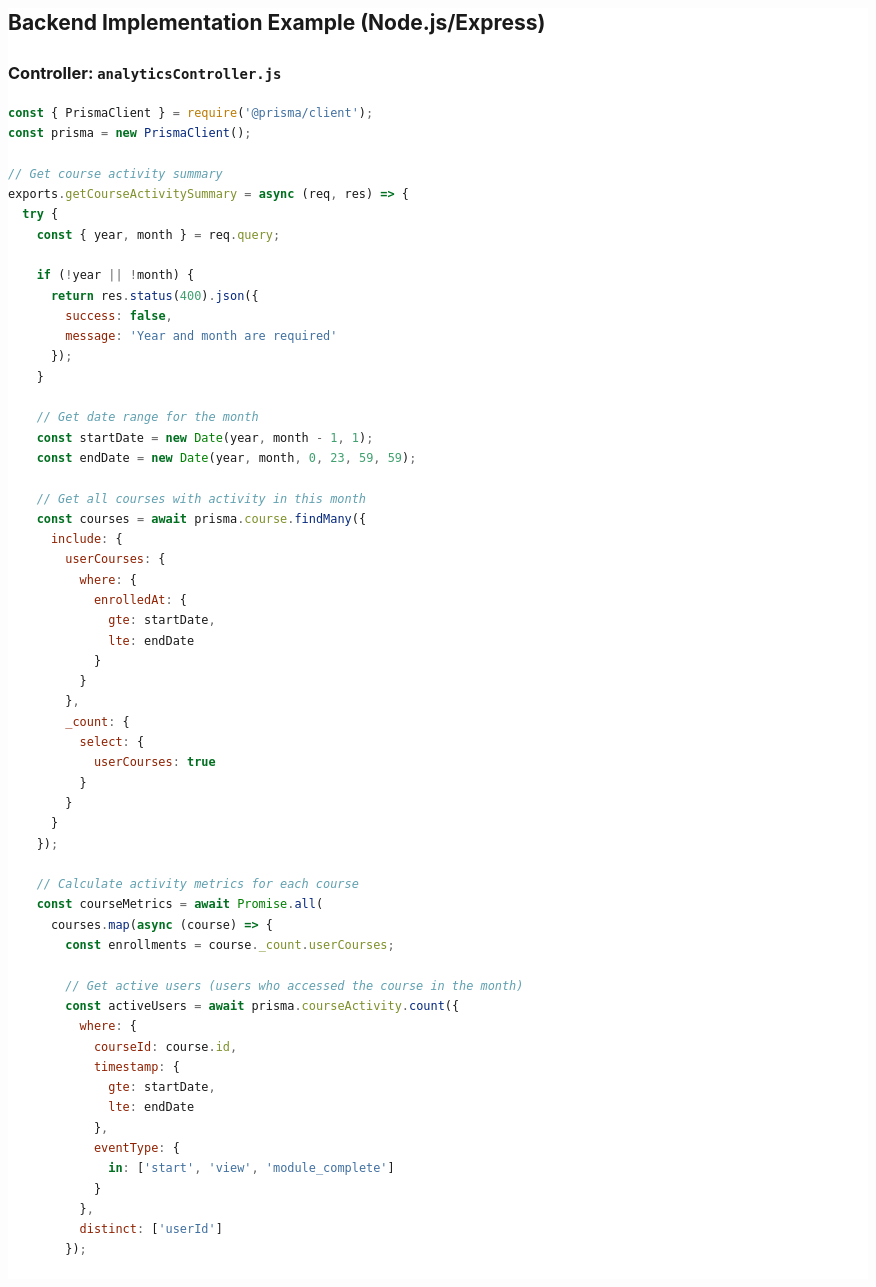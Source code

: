 ## Backend Implementation Example (Node.js/Express)

### Controller: `analyticsController.js`

```javascript
const { PrismaClient } = require('@prisma/client');
const prisma = new PrismaClient();

// Get course activity summary
exports.getCourseActivitySummary = async (req, res) => {
  try {
    const { year, month } = req.query;
    
    if (!year || !month) {
      return res.status(400).json({
        success: false,
        message: 'Year and month are required'
      });
    }
    
    // Get date range for the month
    const startDate = new Date(year, month - 1, 1);
    const endDate = new Date(year, month, 0, 23, 59, 59);
    
    // Get all courses with activity in this month
    const courses = await prisma.course.findMany({
      include: {
        userCourses: {
          where: {
            enrolledAt: {
              gte: startDate,
              lte: endDate
            }
          }
        },
        _count: {
          select: {
            userCourses: true
          }
        }
      }
    });
    
    // Calculate activity metrics for each course
    const courseMetrics = await Promise.all(
      courses.map(async (course) => {
        const enrollments = course._count.userCourses;
        
        // Get active users (users who accessed the course in the month)
        const activeUsers = await prisma.courseActivity.count({
          where: {
            courseId: course.id,
            timestamp: {
              gte: startDate,
              lte: endDate
            },
            eventType: {
              in: ['start', 'view', 'module_complete']
            }
          },
          distinct: ['userId']
        });
        
```